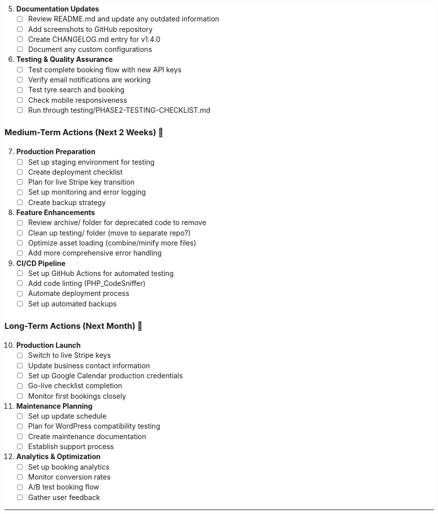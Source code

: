 5. **Documentation Updates**
   - [ ] Review README.md and update any outdated information
   - [ ] Add screenshots to GitHub repository
   - [ ] Create CHANGELOG.md entry for v1.4.0
   - [ ] Document any custom configurations

6. **Testing & Quality Assurance**
   - [ ] Test complete booking flow with new API keys
   - [ ] Verify email notifications are working
   - [ ] Test tyre search and booking
   - [ ] Check mobile responsiveness
   - [ ] Run through testing/PHASE2-TESTING-CHECKLIST.md

### Medium-Term Actions (Next 2 Weeks) 🎯

7. **Production Preparation**
   - [ ] Set up staging environment for testing
   - [ ] Create deployment checklist
   - [ ] Plan for live Stripe key transition
   - [ ] Set up monitoring and error logging
   - [ ] Create backup strategy

8. **Feature Enhancements**
   - [ ] Review archive/ folder for deprecated code to remove
   - [ ] Clean up testing/ folder (move to separate repo?)
   - [ ] Optimize asset loading (combine/minify more files)
   - [ ] Add more comprehensive error handling

9. **CI/CD Pipeline**
   - [ ] Set up GitHub Actions for automated testing
   - [ ] Add code linting (PHP_CodeSniffer)
   - [ ] Automate deployment process
   - [ ] Set up automated backups

### Long-Term Actions (Next Month) 🚀

10. **Production Launch**
    - [ ] Switch to live Stripe keys
    - [ ] Update business contact information
    - [ ] Set up Google Calendar production credentials
    - [ ] Go-live checklist completion
    - [ ] Monitor first bookings closely

11. **Maintenance Planning**
    - [ ] Set up update schedule
    - [ ] Plan for WordPress compatibility testing
    - [ ] Create maintenance documentation
    - [ ] Establish support process

12. **Analytics & Optimization**
    - [ ] Set up booking analytics
    - [ ] Monitor conversion rates
    - [ ] A/B test booking flow
    - [ ] Gather user feedback

---